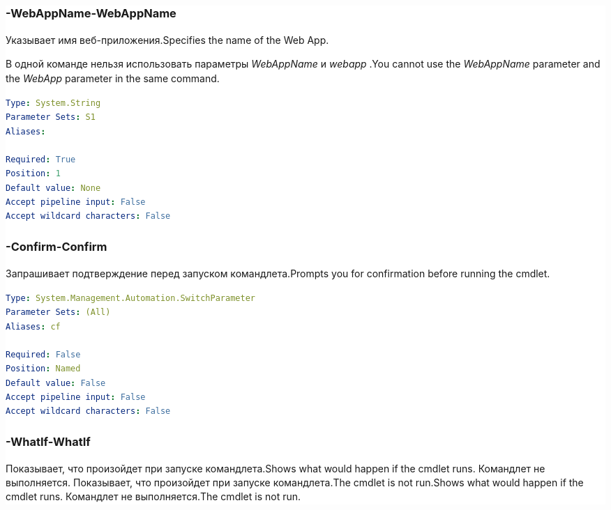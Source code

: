 ### <span data-ttu-id="81b1c-144">-WebAppName</span><span class="sxs-lookup"><span data-stu-id="81b1c-144">-WebAppName</span></span>
<span data-ttu-id="81b1c-145">Указывает имя веб-приложения.</span><span class="sxs-lookup"><span data-stu-id="81b1c-145">Specifies the name of the Web App.</span></span>

<span data-ttu-id="81b1c-146">В одной команде нельзя использовать параметры *WebAppName* и *webapp* .</span><span class="sxs-lookup"><span data-stu-id="81b1c-146">You cannot use the *WebAppName* parameter and the *WebApp* parameter in the same command.</span></span>

```yaml
Type: System.String
Parameter Sets: S1
Aliases: 

Required: True
Position: 1
Default value: None
Accept pipeline input: False
Accept wildcard characters: False
```

### <span data-ttu-id="81b1c-147">-Confirm</span><span class="sxs-lookup"><span data-stu-id="81b1c-147">-Confirm</span></span>
<span data-ttu-id="81b1c-148">Запрашивает подтверждение перед запуском командлета.</span><span class="sxs-lookup"><span data-stu-id="81b1c-148">Prompts you for confirmation before running the cmdlet.</span></span>

```yaml
Type: System.Management.Automation.SwitchParameter
Parameter Sets: (All)
Aliases: cf

Required: False
Position: Named
Default value: False
Accept pipeline input: False
Accept wildcard characters: False
```

### <span data-ttu-id="81b1c-149">-WhatIf</span><span class="sxs-lookup"><span data-stu-id="81b1c-149">-WhatIf</span></span>
<span data-ttu-id="81b1c-150">Показывает, что произойдет при запуске командлета.</span><span class="sxs-lookup"><span data-stu-id="81b1c-150">Shows what would happen if the cmdlet runs.</span></span>
<span data-ttu-id="81b1c-151">Командлет не выполняется. Показывает, что произойдет при запуске командлета.</span><span class="sxs-lookup"><span data-stu-id="81b1c-151">The cmdlet is not run.Shows what would happen if the cmdlet runs.</span></span>
<span data-ttu-id="81b1c-152">Командлет не выполняется.</span><span class="sxs-lookup"><span data-stu-id="81b1c-152">The cmdlet is not run.</span></span>

